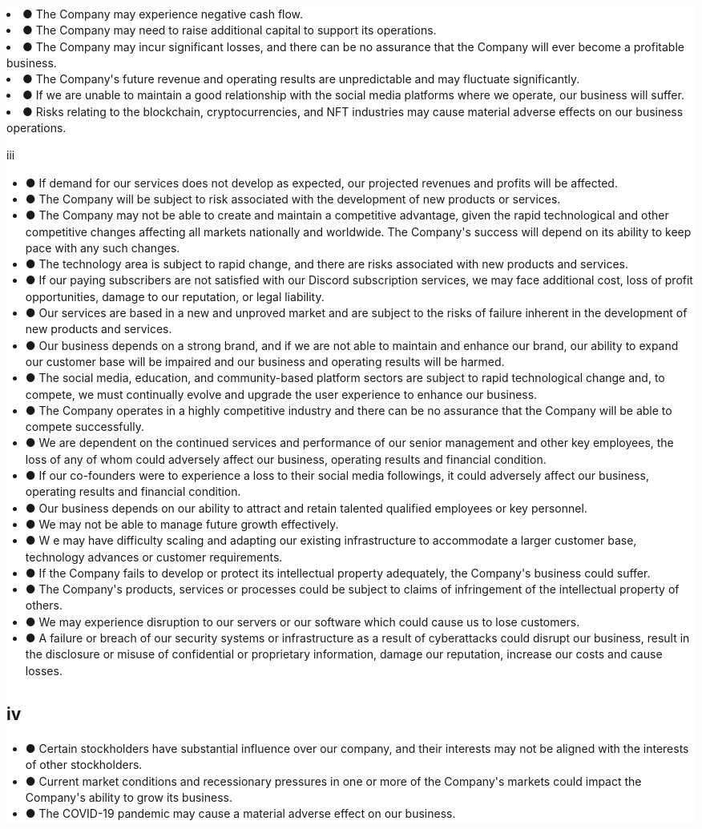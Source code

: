 <li>● The Company may experience negative cash flow.</li>
<li>● The Company may need to raise additional capital to support its operations.</li>
<li>● The Company may incur significant losses, and there can be no assurance that the Company will ever become a profitable business.</li>
<li>● The Company's future revenue and operating results are unpredictable and may fluctuate significantly.</li>
<li>● If we are unable to maintain a good relationship with the social media platforms where we operate, our business will suffer.</li>
<li>● Risks relating to the blockchain, cryptocurrencies, and NFT industries may cause material adverse effects on our business operations.</li>
</ul>
<p>iii</p>
<ul>
<li>● If demand for our services does not develop as expected, our projected revenues and profits will be affected.</li>
<li>● The Company will be subject to risk associated with the development of new products or services.</li>
<li>● The Company may not be able to create and maintain a competitive advantage, given the rapid technological and other competitive changes affecting all markets nationally and worldwide. The Company's success will depend on its ability to keep pace with any such changes.</li>
<li>● The technology area is subject to rapid change, and there are risks associated with new products and services.</li>
<li>● If our paying subscribers are not satisfied with our Discord subscription services, we may face additional cost, loss of profit opportunities, damage to our reputation, or legal liability.</li>
<li>● Our services are based in a new and unproved market and are subject to the risks of failure inherent in the development of new products and services.</li>
<li>● Our business depends on a strong brand, and if we are not able to maintain and enhance our brand, our ability to expand our customer base will be impaired and our business and operating results will be harmed.</li>
<li>● The social media, education, and community-based platform sectors are subject to rapid technological change and, to compete, we must continually evolve and upgrade the user experience to enhance our business.</li>
<li>● The Company operates in a highly competitive industry and there can be no assurance that the Company will be able to compete successfully.</li>
<li>● We are dependent on the continued services and performance of our senior management and other key employees, the loss of any of whom could adversely affect our business, operating results and financial condition.</li>
<li>● If our co-founders were to experience a loss to their social media followings, it could adversely affect our business, operating results and financial condition.</li>
<li>● Our business depends on our ability to attract and retain talented qualified employees or key personnel.</li>
<li>● We may not be able to manage future growth effectively.</li>
<li>● W e may have difficulty scaling and adapting our existing infrastructure to accommodate a larger customer base, technology advances or customer requirements.</li>
<li>● If the Company fails to develop or protect its intellectual property adequately, the Company's business could suffer.</li>
<li>● The Company's products, services or processes could be subject to claims of infringement of the intellectual property of others.</li>
<li>● We may experience disruption to our servers or our software which could cause us to lose customers.</li>
<li>● A failure or breach of our security systems or infrastructure as a result of cyberattacks could disrupt our business, result in the disclosure or misuse of confidential or proprietary information, damage our reputation, increase our costs and cause losses.</li>
</ul>
<h2>iv</h2>
<ul>
<li>● Certain stockholders have substantial influence over our company, and their interests may not be aligned with the interests of other stockholders.</li>
<li>● Current market conditions and recessionary pressures in one or more of the Company's markets could impact the Company's ability to grow its business.</li>
<li>● The COVID-19 pandemic may cause a material adverse effect on our business.</li>